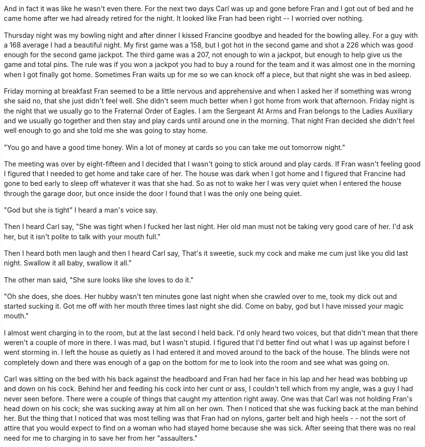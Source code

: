 And in fact it was like he wasn't even there. For the next two days Carl was up and gone before Fran and I got out of bed and he came home after we had already retired for the night. It looked like Fran had been right -- I worried over nothing. 

Thursday night was my bowling night and after dinner I kissed Francine goodbye and headed for the bowling alley. For a guy with a 168 average I had a beautiful night. My first game was a 158, but I got hot in the second game and shot a 226 which was good enough for the second game jackpot. The third game was a 207, not enough to win a jackpot, but enough to help give us the game and total pins. The rule was if you won a jackpot you had to buy a round for the team and it was almost one in the morning when I got finally got home. Sometimes Fran waits up for me so we can knock off a piece, but that night she was in bed asleep. 

Friday morning at breakfast Fran seemed to be a little nervous and apprehensive and when I asked her if something was wrong she said no, that she just didn't feel well. She didn't seem much better when I got home from work that afternoon. Friday night is the night that we usually go to the Fraternal Order of Eagles. I am the Sergeant At Arms and Fran belongs to the Ladies Auxiliary and we usually go together and then stay and play cards until around one in the morning. That night Fran decided she didn't feel well enough to go and she told me she was going to stay home. 

"You go and have a good time honey. Win a lot of money at cards so you can take me out tomorrow night." 

The meeting was over by eight-fifteen and I decided that I wasn't going to stick around and play cards. If Fran wasn't feeling good I figured that I needed to get home and take care of her. The house was dark when I got home and I figured that Francine had gone to bed early to sleep off whatever it was that she had. So as not to wake her I was very quiet when I entered the house through the garage door, but once inside the door I found that I was the only one being quiet. 

"God but she is tight" I heard a man's voice say. 

Then I heard Carl say, "She was tight when I fucked her last night. Her old man must not be taking very good care of her. I'd ask her, but it isn't polite to talk with your mouth full." 

Then I heard both men laugh and then I heard Carl say, That's it sweetie, suck my cock and make me cum just like you did last night. Swallow it all baby, swallow it all." 

The other man said, "She sure looks like she loves to do it." 

"Oh she does, she does. Her hubby wasn't ten minutes gone last night when she crawled over to me, took my dick out and started sucking it. Got me off with her mouth three times last night she did. Come on baby, god but I have missed your magic mouth." 

I almost went charging in to the room, but at the last second I held back. I'd only heard two voices, but that didn't mean that there weren't a couple of more in there. I was mad, but I wasn't stupid. I figured that I'd better find out what I was up against before I went storming in. I left the house as quietly as I had entered it and moved around to the back of the house. The blinds were not completely down and there was enough of a gap on the bottom for me to look into the room and see what was going on. 

Carl was sitting on the bed with his back against the headboard and Fran had her face in his lap and her head was bobbing up and down on his cock. Behind her and feeding his cock into her cunt or ass, I couldn't tell which from my angle, was a guy I had never seen before. There were a couple of things that caught my attention right away. One was that Carl was not holding Fran's head down on his cock; she was sucking away at him all on her own. Then I noticed that she was fucking back at the man behind her. But the thing that I noticed that was most telling was that Fran had on nylons, garter belt and high heels - - not the sort of attire that you would expect to find on a woman who had stayed home because she was sick. After seeing that there was no real need for me to charging in to save her from her "assaulters." 
